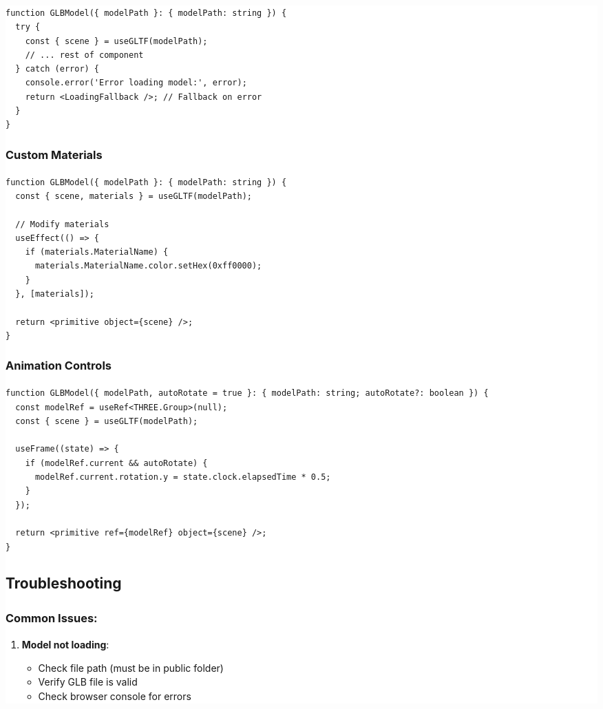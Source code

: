 ```tsx
function GLBModel({ modelPath }: { modelPath: string }) {
  try {
    const { scene } = useGLTF(modelPath);
    // ... rest of component
  } catch (error) {
    console.error('Error loading model:', error);
    return <LoadingFallback />; // Fallback on error
  }
}
```

### Custom Materials

```tsx
function GLBModel({ modelPath }: { modelPath: string }) {
  const { scene, materials } = useGLTF(modelPath);

  // Modify materials
  useEffect(() => {
    if (materials.MaterialName) {
      materials.MaterialName.color.setHex(0xff0000);
    }
  }, [materials]);

  return <primitive object={scene} />;
}
```

### Animation Controls

```tsx
function GLBModel({ modelPath, autoRotate = true }: { modelPath: string; autoRotate?: boolean }) {
  const modelRef = useRef<THREE.Group>(null);
  const { scene } = useGLTF(modelPath);

  useFrame((state) => {
    if (modelRef.current && autoRotate) {
      modelRef.current.rotation.y = state.clock.elapsedTime * 0.5;
    }
  });

  return <primitive ref={modelRef} object={scene} />;
}
```

## Troubleshooting

### Common Issues:

1. **Model not loading**:

   - Check file path (must be in public folder)
   - Verify GLB file is valid
   - Check browser console for errors
